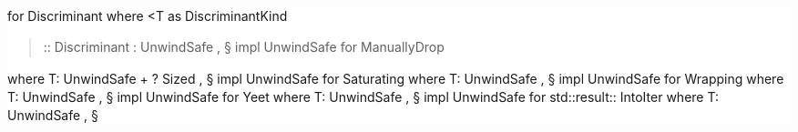 for
Discriminant
<T>
where
    <T as
DiscriminantKind
>::
Discriminant
:
UnwindSafe
,
§
impl<T>
UnwindSafe
for
ManuallyDrop
<T>
where
    T:
UnwindSafe
+ ?
Sized
,
§
impl<T>
UnwindSafe
for
Saturating
<T>
where
    T:
UnwindSafe
,
§
impl<T>
UnwindSafe
for
Wrapping
<T>
where
    T:
UnwindSafe
,
§
impl<T>
UnwindSafe
for
Yeet
<T>
where
    T:
UnwindSafe
,
§
impl<T>
UnwindSafe
for std::result::
IntoIter
<T>
where
    T:
UnwindSafe
,
§